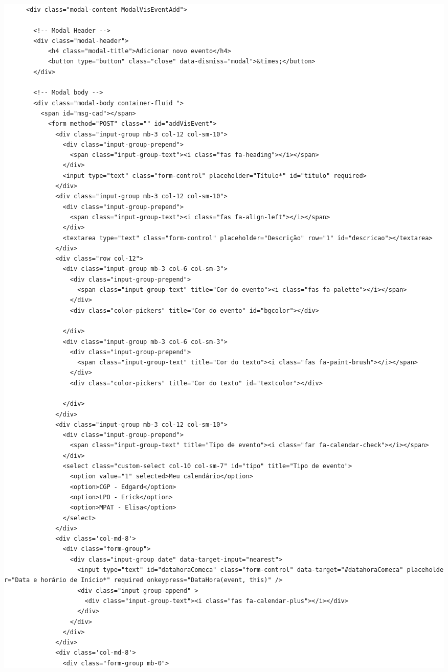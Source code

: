           <div class="modal-content ModalVisEventAdd">

            <!-- Modal Header -->
            <div class="modal-header">
                <h4 class="modal-title">Adicionar novo evento</h4>
                <button type="button" class="close" data-dismiss="modal">&times;</button>
            </div>

            <!-- Modal body -->
            <div class="modal-body container-fluid ">
              <span id="msg-cad"></span>
                <form method="POST" class="" id="addVisEvent">
                  <div class="input-group mb-3 col-12 col-sm-10">
                    <div class="input-group-prepend">
                      <span class="input-group-text"><i class="fas fa-heading"></i></span>
                    </div>
                    <input type="text" class="form-control" placeholder="Título*" id="titulo" required>
                  </div>
                  <div class="input-group mb-3 col-12 col-sm-10">
                    <div class="input-group-prepend">
                      <span class="input-group-text"><i class="fas fa-align-left"></i></span>
                    </div>
                    <textarea type="text" class="form-control" placeholder="Descrição" row="1" id="descricao"></textarea>
                  </div>
                  <div class="row col-12">
                    <div class="input-group mb-3 col-6 col-sm-3">
                      <div class="input-group-prepend">
                        <span class="input-group-text" title="Cor do evento"><i class="fas fa-palette"></i></span>
                      </div>
                      <div class="color-pickers" title="Cor do evento" id="bgcolor"></div>
                          
                    </div>
                    <div class="input-group mb-3 col-6 col-sm-3">
                      <div class="input-group-prepend">
                        <span class="input-group-text" title="Cor do texto"><i class="fas fa-paint-brush"></i></span>
                      </div>
                      <div class="color-pickers" title="Cor do texto" id="textcolor"></div> 
                          
                    </div>
                  </div>
                  <div class="input-group mb-3 col-12 col-sm-10">
                    <div class="input-group-prepend">
                      <span class="input-group-text" title="Tipo de evento"><i class="far fa-calendar-check"></i></span>
                    </div>
                    <select class="custom-select col-10 col-sm-7" id="tipo" title="Tipo de evento">
                      <option value="1" selected>Meu calendário</option>
                      <option>CGP - Edgard</option>
                      <option>LPO - Erick</option>
                      <option>MPAT - Elisa</option>
                    </select>
                  </div>
                  <div class='col-md-8'>
                    <div class="form-group">
                      <div class="input-group date" data-target-input="nearest">
                        <input type="text" id="datahoraComeca" class="form-control" data-target="#datahoraComeca" placeholder="Data e horário de Início*" required onkeypress="DataHora(event, this)" />
                        <div class="input-group-append" >
                          <div class="input-group-text"><i class="fas fa-calendar-plus"></i></div>
                        </div>
                      </div>
                    </div>
                  </div>
                  <div class='col-md-8'>
                    <div class="form-group mb-0">